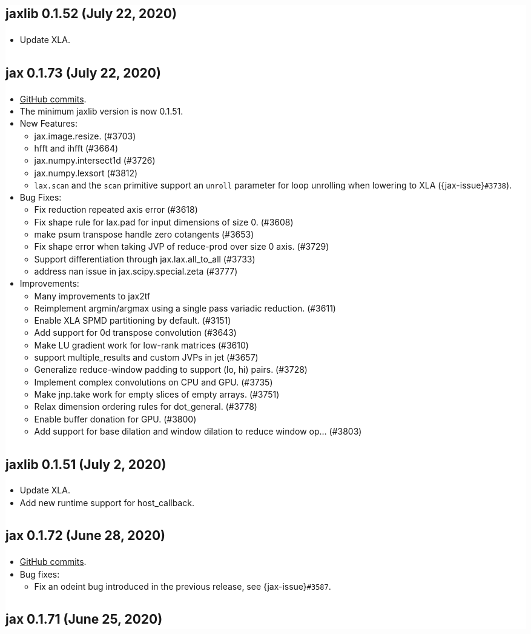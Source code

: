 ## jaxlib 0.1.52 (July 22, 2020)

* Update XLA.

## jax 0.1.73 (July 22, 2020)

* [GitHub commits](https://github.com/google/jax/compare/jax-v0.1.72...jax-v0.1.73).
* The minimum jaxlib version is now 0.1.51.
* New Features:
  * jax.image.resize. (#3703)
  * hfft and ihfft (#3664)
  * jax.numpy.intersect1d (#3726)
  * jax.numpy.lexsort (#3812)
  * `lax.scan` and the `scan` primitive support an `unroll`
    parameter for loop unrolling when lowering to XLA
    ({jax-issue}`#3738`).
* Bug Fixes:
  * Fix reduction repeated axis error (#3618)
  * Fix shape rule for lax.pad for input dimensions of size 0. (#3608)
  * make psum transpose handle zero cotangents (#3653)
  * Fix shape error when taking JVP of reduce-prod over size 0 axis. (#3729)
  * Support differentiation through jax.lax.all_to_all (#3733)
  * address nan issue in jax.scipy.special.zeta (#3777)
* Improvements:
  * Many improvements to jax2tf
  * Reimplement argmin/argmax using a single pass variadic reduction. (#3611)
  * Enable XLA SPMD partitioning by default. (#3151)
  * Add support for 0d transpose convolution (#3643)
  * Make LU gradient work for low-rank matrices (#3610)
  * support multiple_results and custom JVPs in jet (#3657)
  * Generalize reduce-window padding to support (lo, hi) pairs. (#3728)
  * Implement complex convolutions on CPU and GPU. (#3735)
  * Make jnp.take work for empty slices of empty arrays. (#3751)
  * Relax dimension ordering rules for dot_general. (#3778)
  * Enable buffer donation for GPU. (#3800)
  * Add support for base dilation and window dilation to reduce window op… (#3803)

## jaxlib 0.1.51 (July 2, 2020)

* Update XLA.
* Add new runtime support for host_callback.

## jax 0.1.72 (June 28, 2020)

* [GitHub commits](https://github.com/google/jax/compare/jax-v0.1.71...jax-v0.1.72).
* Bug fixes:
  * Fix an odeint bug introduced in the previous release, see
    {jax-issue}`#3587`.

## jax 0.1.71 (June 25, 2020)
